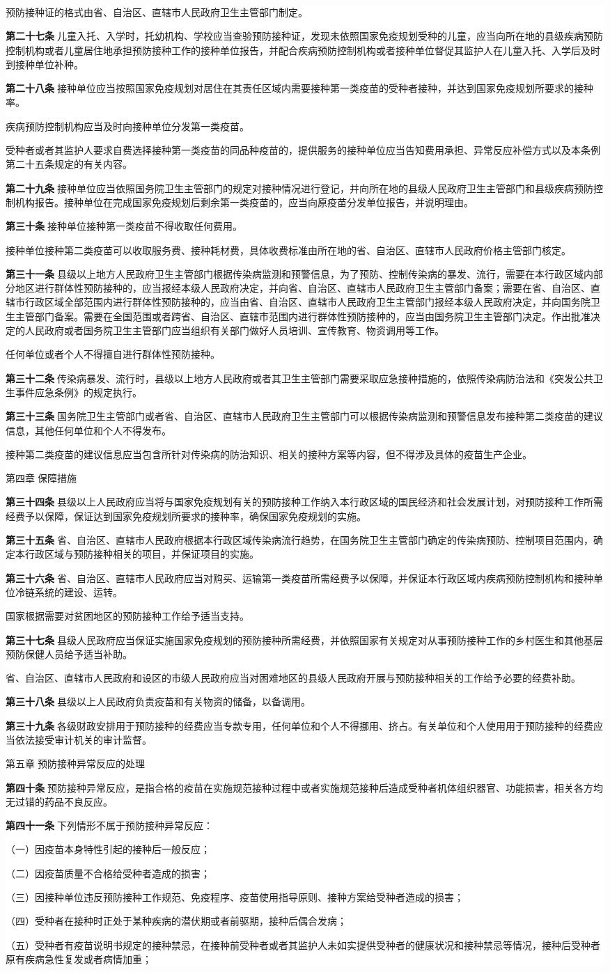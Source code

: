 预防接种证的格式由省、自治区、直辖市人民政府卫生主管部门制定。

**第二十七条** 儿童入托、入学时，托幼机构、学校应当查验预防接种证，发现未依照国家免疫规划受种的儿童，应当向所在地的县级疾病预防控制机构或者儿童居住地承担预防接种工作的接种单位报告，并配合疾病预防控制机构或者接种单位督促其监护人在儿童入托、入学后及时到接种单位补种。

**第二十八条** 接种单位应当按照国家免疫规划对居住在其责任区域内需要接种第一类疫苗的受种者接种，并达到国家免疫规划所要求的接种率。

疾病预防控制机构应当及时向接种单位分发第一类疫苗。

受种者或者其监护人要求自费选择接种第一类疫苗的同品种疫苗的，提供服务的接种单位应当告知费用承担、异常反应补偿方式以及本条例第二十五条规定的有关内容。

**第二十九条** 接种单位应当依照国务院卫生主管部门的规定对接种情况进行登记，并向所在地的县级人民政府卫生主管部门和县级疾病预防控制机构报告。接种单位在完成国家免疫规划后剩余第一类疫苗的，应当向原疫苗分发单位报告，并说明理由。

**第三十条** 接种单位接种第一类疫苗不得收取任何费用。

接种单位接种第二类疫苗可以收取服务费、接种耗材费，具体收费标准由所在地的省、自治区、直辖市人民政府价格主管部门核定。

**第三十一条** 县级以上地方人民政府卫生主管部门根据传染病监测和预警信息，为了预防、控制传染病的暴发、流行，需要在本行政区域内部分地区进行群体性预防接种的，应当报经本级人民政府决定，并向省、自治区、直辖市人民政府卫生主管部门备案；需要在省、自治区、直辖市行政区域全部范围内进行群体性预防接种的，应当由省、自治区、直辖市人民政府卫生主管部门报经本级人民政府决定，并向国务院卫生主管部门备案。需要在全国范围或者跨省、自治区、直辖市范围内进行群体性预防接种的，应当由国务院卫生主管部门决定。作出批准决定的人民政府或者国务院卫生主管部门应当组织有关部门做好人员培训、宣传教育、物资调用等工作。

任何单位或者个人不得擅自进行群体性预防接种。

**第三十二条** 传染病暴发、流行时，县级以上地方人民政府或者其卫生主管部门需要采取应急接种措施的，依照传染病防治法和《突发公共卫生事件应急条例》的规定执行。

**第三十三条** 国务院卫生主管部门或者省、自治区、直辖市人民政府卫生主管部门可以根据传染病监测和预警信息发布接种第二类疫苗的建议信息，其他任何单位和个人不得发布。

接种第二类疫苗的建议信息应当包含所针对传染病的防治知识、相关的接种方案等内容，但不得涉及具体的疫苗生产企业。

第四章 保障措施

**第三十四条** 县级以上人民政府应当将与国家免疫规划有关的预防接种工作纳入本行政区域的国民经济和社会发展计划，对预防接种工作所需经费予以保障，保证达到国家免疫规划所要求的接种率，确保国家免疫规划的实施。

**第三十五条** 省、自治区、直辖市人民政府根据本行政区域传染病流行趋势，在国务院卫生主管部门确定的传染病预防、控制项目范围内，确定本行政区域与预防接种相关的项目，并保证项目的实施。

**第三十六条** 省、自治区、直辖市人民政府应当对购买、运输第一类疫苗所需经费予以保障，并保证本行政区域内疾病预防控制机构和接种单位冷链系统的建设、运转。

国家根据需要对贫困地区的预防接种工作给予适当支持。

**第三十七条** 县级人民政府应当保证实施国家免疫规划的预防接种所需经费，并依照国家有关规定对从事预防接种工作的乡村医生和其他基层预防保健人员给予适当补助。

省、自治区、直辖市人民政府和设区的市级人民政府应当对困难地区的县级人民政府开展与预防接种相关的工作给予必要的经费补助。

**第三十八条** 县级以上人民政府负责疫苗和有关物资的储备，以备调用。

**第三十九条** 各级财政安排用于预防接种的经费应当专款专用，任何单位和个人不得挪用、挤占。有关单位和个人使用用于预防接种的经费应当依法接受审计机关的审计监督。

第五章 预防接种异常反应的处理

**第四十条** 预防接种异常反应，是指合格的疫苗在实施规范接种过程中或者实施规范接种后造成受种者机体组织器官、功能损害，相关各方均无过错的药品不良反应。

**第四十一条** 下列情形不属于预防接种异常反应：

（一）因疫苗本身特性引起的接种后一般反应；

（二）因疫苗质量不合格给受种者造成的损害；

（三）因接种单位违反预防接种工作规范、免疫程序、疫苗使用指导原则、接种方案给受种者造成的损害；

（四）受种者在接种时正处于某种疾病的潜伏期或者前驱期，接种后偶合发病；

（五）受种者有疫苗说明书规定的接种禁忌，在接种前受种者或者其监护人未如实提供受种者的健康状况和接种禁忌等情况，接种后受种者原有疾病急性复发或者病情加重；
